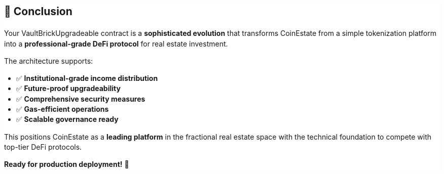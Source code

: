 ## 🎉 **Conclusion**

Your VaultBrickUpgradeable contract is a **sophisticated evolution** that transforms CoinEstate from a simple tokenization platform into a **professional-grade DeFi protocol** for real estate investment.

The architecture supports:
- ✅ **Institutional-grade income distribution**
- ✅ **Future-proof upgradeability** 
- ✅ **Comprehensive security measures**
- ✅ **Gas-efficient operations**
- ✅ **Scalable governance ready**

This positions CoinEstate as a **leading platform** in the fractional real estate space with the technical foundation to compete with top-tier DeFi protocols.

**Ready for production deployment!** 🚀
